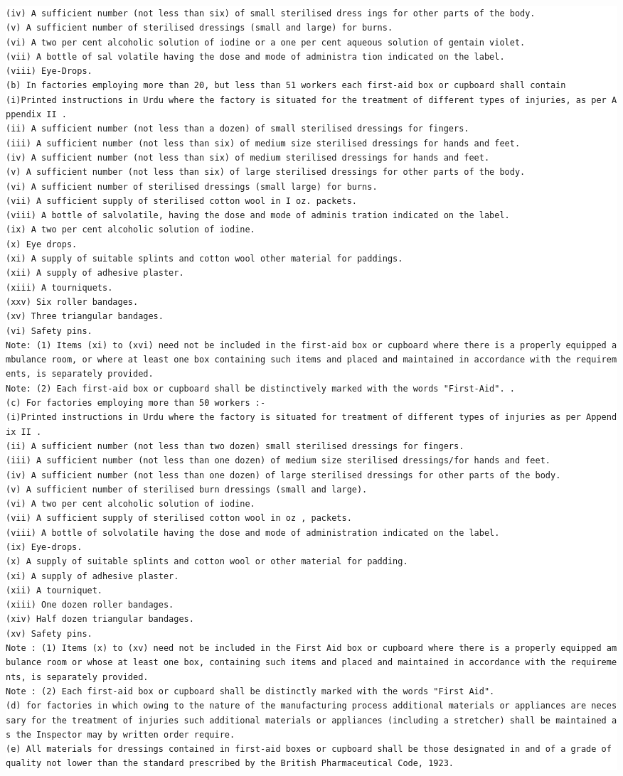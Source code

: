     (iv) A sufficient number (not less than six) of small sterilised dress ings for other parts of the body.
    (v) A sufficient number of sterilised dressings (small and large) for burns.
    (vi) A two per cent alcoholic solution of iodine or a one per cent aqueous solution of gentain violet.
    (vii) A bottle of sal volatile having the dose and mode of administra tion indicated on the label.
    (viii) Eye‑Drops.
    (b) In factories employing more than 20, but less than 51 workers each first‑aid box or cupboard shall contain
    (i)Printed instructions in Urdu where the factory is situated for the treatment of different types of injuries, as per Appendix II .
    (ii) A sufficient number (not less than a dozen) of small sterilised dressings for fingers.
    (iii) A sufficient number (not less than six) of medium size sterilised dressings for hands and feet.
    (iv) A sufficient number (not less than six) of medium sterilised dressings for hands and feet.
    (v) A sufficient number (not less than six) of large sterilised dressings for other parts of the body.
    (vi) A sufficient number of sterilised dressings (small large) for burns.
    (vii) A sufficient supply of sterilised cotton wool in I oz. packets.
    (viii) A bottle of salvolatile, having the dose and mode of adminis tration indicated on the label.
    (ix) A two per cent alcoholic solution of iodine.
    (x) Eye drops.
    (xi) A supply of suitable splints and cotton wool other material for paddings.
    (xii) A supply of adhesive plaster.
    (xiii) A tourniquets.
    (xxv) Six roller bandages.
    (xv) Three triangular bandages.
    (vi) Safety pins.
    Note: (1) Items (xi) to (xvi) need not be included in the first‑aid box or cupboard where there is a properly equipped ambulance room, or where at least one box containing such items and placed and maintained in accordance with the requirements, is separately provided.
    Note: (2) Each first‑aid box or cupboard shall be distinctively marked with the words "First‑Aid". .
    (c) For factories employing more than 50 workers :‑
    (i)Printed instructions in Urdu where the factory is situated for treatment of different types of injuries as per Appendix II .
    (ii) A sufficient number (not less than two dozen) small sterilised dressings for fingers.
    (iii) A sufficient number (not less than one dozen) of medium size sterilised dressings/for hands and feet.
    (iv) A sufficient number (not less than one dozen) of large sterilised dressings for other parts of the body.
    (v) A sufficient number of sterilised burn dressings (small and large).
    (vi) A two per cent alcoholic solution of iodine.
    (vii) A sufficient supply of sterilised cotton wool in oz , packets.
    (viii) A bottle of solvolatile having the dose and mode of administration indicated on the label.
    (ix) Eye‑drops.
    (x) A supply of suitable splints and cotton wool or other material for padding.
    (xi) A supply of adhesive plaster.
    (xii) A tourniquet.
    (xiii) One dozen roller bandages.
    (xiv) Half dozen triangular bandages.
    (xv) Safety pins.
    Note : (1) Items (x) to (xv) need not be included in the First Aid box or cupboard where there is a properly equipped ambulance room or whose at least one box, containing such items and placed and maintained in accordance with the requirements, is separately provided.
    Note : (2) Each first‑aid box or cupboard shall be distinctly marked with the words "First Aid".
    (d) for factories in which owing to the nature of the manufacturing process additional materials or appliances are necessary for the treatment of injuries such additional materials or appliances (including a stretcher) shall be maintained as the Inspector may by written order require.
    (e) All materials for dressings contained in first‑aid boxes or cupboard shall be those designated in and of a grade of quality not lower than the standard prescribed by the British Pharmaceutical Code, 1923.